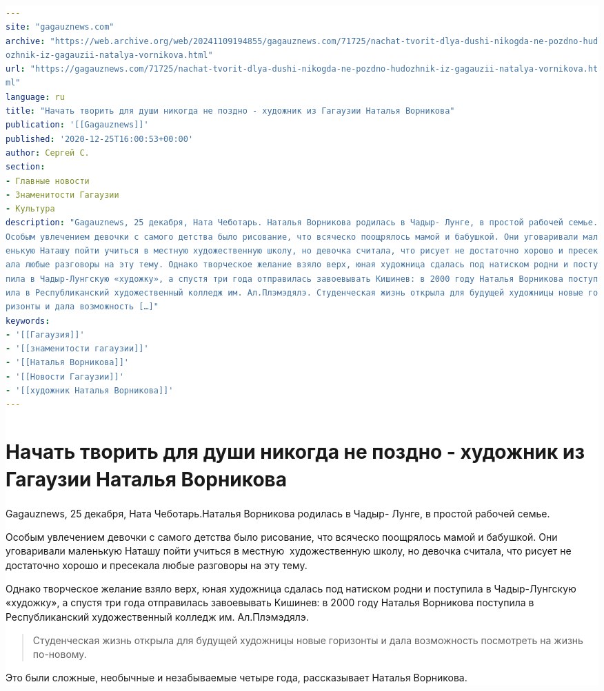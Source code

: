 ```yaml
---
site: "gagauznews.com"
archive: "https://web.archive.org/web/20241109194855/gagauznews.com/71725/nachat-tvorit-dlya-dushi-nikogda-ne-pozdno-hudozhnik-iz-gagauzii-natalya-vornikova.html"
url: "https://gagauznews.com/71725/nachat-tvorit-dlya-dushi-nikogda-ne-pozdno-hudozhnik-iz-gagauzii-natalya-vornikova.html"
language: ru
title: "Начать творить для души никогда не поздно - художник из Гагаузии Наталья Ворникова"
publication: '[[Gagauznews]]'
published: '2020-12-25T16:00:53+00:00'
author: Сергей С.
section:
- Главные новости
- Знаменитости Гагаузии
- Культура
description: "Gagauznews, 25 декабря, Ната Чеботарь. Наталья Ворникова родилась в Чадыр- Лунге, в простой рабочей семье. Особым увлечением девочки с самого детства было рисование, что всяческо поощрялось мамой и бабушкой. Они уговаривали маленькую Наташу пойти учиться в местную художественную школу, но девочка считала, что рисует не достаточно хорошо и пресекала любые разговоры на эту тему. Однако творческое желание взяло верх, юная художница сдалась под натиском родни и поступила в Чадыр-Лунгскую «художку», а спустя три года отправилась завоевывать Кишинев: в 2000 году Наталья Ворникова поступила в Республиканский художественный колледж им. Ал.Плэмэдялэ. Студенческая жизнь открыла для будущей художницы новые горизонты и дала возможность […]"
keywords:
- '[[Гагаузия]]'
- '[[знаменитости гагаузии]]'
- '[[Наталья Ворникова]]'
- '[[Новости Гагаузии]]'
- '[[художник Наталья Ворникова]]'
---
```


# Начать творить для души никогда не поздно - художник из Гагаузии Наталья Ворникова

Gagauznews, 25 декабря, Ната Чеботарь.Наталья Ворникова родилась в Чадыр- Лунге, в простой рабочей семье.

Особым увлечением девочки с самого детства было рисование, что всяческо поощрялось мамой и бабушкой. Они уговаривали маленькую Наташу пойти учиться в местную  художественную школу, но девочка считала, что рисует не достаточно хорошо и пресекала любые разговоры на эту тему.

Однако творческое желание взяло верх, юная художница сдалась под натиском родни и поступила в Чадыр-Лунгскую «художку», а спустя три года отправилась завоевывать Кишинев: в 2000 году Наталья Ворникова поступила в Республиканский художественный колледж им. Ал.Плэмэдялэ.

> Студенческая жизнь открыла для будущей художницы новые горизонты и дала возможность посмотреть на жизнь по-новому.

Это были сложные, необычные и незабываемые четыре года, рассказывает Наталья Ворникова.
